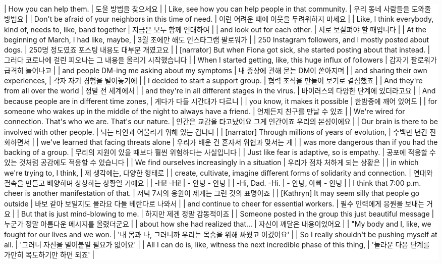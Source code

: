 | How you can help them.                                       | ‎도울 방법을 찾으세요                                         |
| Like, see how you can help people in that community.         | ‎우리 동네 사람들을 ‎도와줄 방법요                             |
| Don't be afraid of your neighbors in this time of need.      | ‎이런 어려운 때에 ‎이웃을 두려워하지 마세요                    |
| Like, I think everybody, kind of, needs to, like, band together | ‎지금은 모두 함께 연대하여                                    |
| and look out for each other.                                 | ‎서로 보살펴야 할 때입니다                                    |
| At the beginning of March, I had like, maybe,                | ‎3월 초에만 해도 ‎인스타그램 팔로워가                          |
| 250 Instagram followers, and I mostly posted about dogs.     | ‎250명 정도였죠 ‎포스팅 내용도 대부분 개였고요                 |
| [narrator] But when Fiona got sick, she started posting about that instead. | ‎그러다 코로나에 걸린 피오나는 ‎그 내용을 올리기 시작했습니다  |
| When I started getting, like, this huge influx of followers  | ‎갑자기 팔로워가 급격히 늘어나고                              |
| and people DM-ing me asking about my symptoms                | ‎내 증상에 관해 묻는 ‎DM이 쏟아지며                            |
| and sharing their own experiences,                           | ‎각자 자기 경험을 털어놓기에                                  |
| I decided to start a support group.                          | ‎협력 조직을 ‎만들어 보기로 결심했죠                           |
| And they're from all over the world                          | ‎정말 전 세계에서                                             |
| and they're in all different stages in the virus.            | ‎바이러스의 다양한 단계에 ‎있더라고요                          |
| And because people are in different time zones,              | ‎게다가 다들 시간대가 다르니                                  |
| you know, it makes it possible                               | ‎한밤중에 깨어 있어도                                         |
| for someone who wakes up in the middle of the night to always have a friend. | ‎언제든지 친구를 만날 수 있죠                                 |
| We're wired for connection. That's who we are. That's our nature. | ‎인간은 교감을 타고났어요 ‎그게 인간이죠 ‎우리의 본성이에요     |
| Our brain is there to be involved with other people.         | ‎뇌는 타인과 어울리기 위해 ‎있는 겁니다                        |
| [narrator] Through millions of years of evolution,           | ‎수백만 년간 진화하면서                                       |
| we've learned that facing threats alone                      | ‎우리가 배운 건 ‎혼자서 위협과 맞서는 게                       |
| was more dangerous than if you had the backing of a group.   | ‎무리의 지원이 있을 때보다 ‎훨씬 위험하다는 사실입니다         |
| Just like fear is adaptive, so is empathy.                   | ‎공포에 적응할 수 있는 것처럼 ‎공감에도 적응할 수 있습니다     |
| We find ourselves increasingly in a situation                | ‎우리가 점차 처하게 되는 상황은                               |
| in which we're trying to, I think,                           | ‎제 생각에는, 다양한 형태로                                   |
| create, cultivate, imagine different forms of solidarity and connection. | ‎연대와 결속을 만들고 배양하며 ‎상상하는 상황일 거예요         |
| -Hi! -Hi!                                                    | ‎- 안녕 ‎- 안녕                                                |
| -Hi, Dad. -Hi.                                               | ‎- 안녕, 아빠 ‎- 안녕                                          |
| I think that 7:00 p.m. cheer is another manifestation of that. | ‎저녁 7시의 응원이 제게는 ‎그런 것의 표명이죠                  |
| [Kathryn] It may seem silly that people go outside           | ‎바보 같아 보일지도 몰라요 ‎다들 베란다로 나와서               |
| and continue to cheer for essential workers.                 | ‎필수 인력에게 ‎응원을 보내는 거요                             |
| But that is just mind-blowing to me.                         | ‎하지만 제겐 정말 감동적이죠                                  |
| Someone posted in the group this just beautiful message      | ‎누군가 정말 아름다운 메시지를 ‎올렸더군요                     |
| about how she had realized that...                           | ‎자신이 깨달은 내용이었어요                                   |
| "My body and I, like, we fought for our lives and we won.    | ‎'내 몸과 나, 그러니까 우리는 ‎목숨을 위해 싸웠고 이겼어요'    |
| So I really shouldn't be pushing myself at all.              | ‎'그러니 자신을 ‎밀어붙일 필요가 없어요'                       |
| All I can do is, like, witness the next incredible phase of this thing, | ‎'놀라운 다음 단계를 ‎가만히 목도하기만 하면 되죠'             |